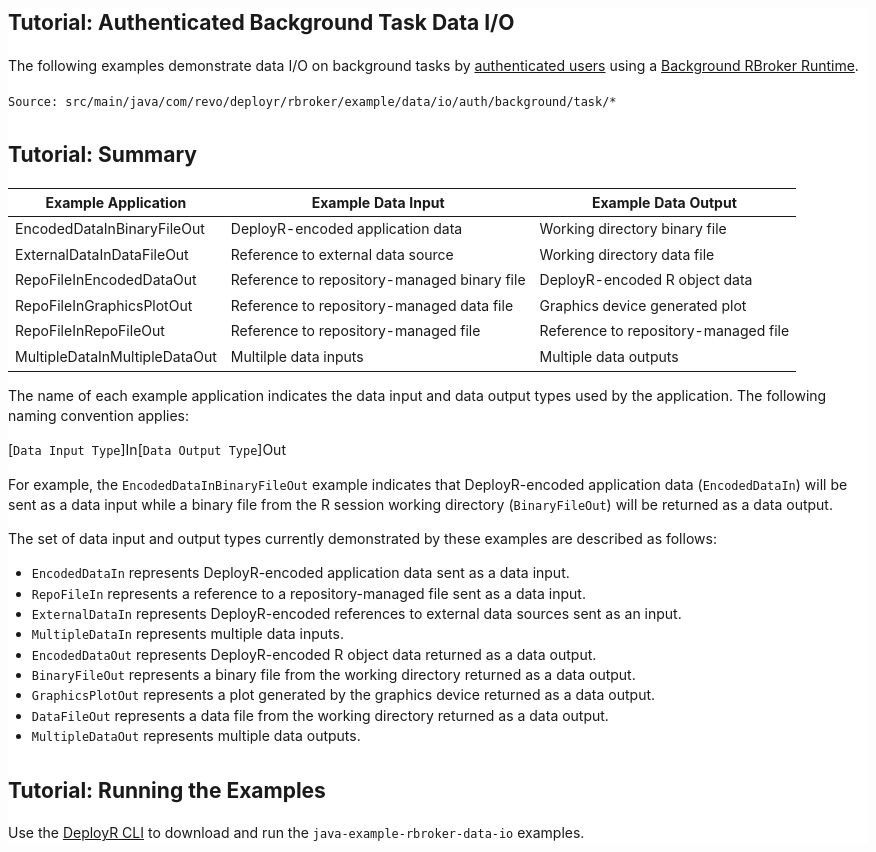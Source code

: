 ## Tutorial: Authenticated Background Task Data I/O


The following examples demonstrate data I/O on background tasks by [authenticated users](https://msdn.microsoft.com/en-us/microsoft-r/deployr-api-reference#users-on-the-api) using a [Background RBroker Runtime](https://msdn.microsoft.com/en-us/microsoft-r/deployr-rbroker-framework#background-task-runtime).

```
Source: src/main/java/com/revo/deployr/rbroker/example/data/io/auth/background/task/*
```

## Tutorial: Summary

| Example Application | Example Data Input | Example Data Output |
| ------------------- | ------------------ | ------------------- |
| EncodedDataInBinaryFileOut | DeployR-encoded application data | Working directory binary file |
| ExternalDataInDataFileOut | Reference to external data source | Working directory data file |
| RepoFileInEncodedDataOut | Reference to repository-managed binary file | DeployR-encoded R object data |
| RepoFileInGraphicsPlotOut | Reference to repository-managed data file | Graphics device generated plot | 
| RepoFileInRepoFileOut | Reference to repository-managed file | Reference to repository-managed file |
| MultipleDataInMultipleDataOut | Multilple data inputs | Multiple data outputs |

The name of each example application indicates the data input and data output types used by the application. The following naming convention applies:

[`Data Input Type`]In[`Data Output Type`]Out

For example, the `EncodedDataInBinaryFileOut` example indicates that DeployR-encoded application data (`EncodedDataIn`) will be sent as a data input while a binary file from the R session working directory (`BinaryFileOut`) will be returned as a data output.

The set of data input and output types currently demonstrated by these examples are described as follows:

- `EncodedDataIn` represents DeployR-encoded application data sent as a data input.
- `RepoFileIn` represents a reference to a repository-managed file sent as a data input.
- `ExternalDataIn` represents DeployR-encoded references to external data sources sent as an input.
- `MultipleDataIn` represents multiple data inputs.
- `EncodedDataOut` represents DeployR-encoded R object data returned as a data output.
- `BinaryFileOut` represents a binary file from the working directory returned as a data output.
- `GraphicsPlotOut` represents a plot generated by the graphics device returned as a data output.
- `DataFileOut` represents a data file from the working directory returned as a data output.
- `MultipleDataOut` represents multiple data outputs.

## Tutorial: Running the Examples

Use the [DeployR CLI](https://github.com/microsoft/deployr-cli) to download and run the `java-example-rbroker-data-io` examples.
